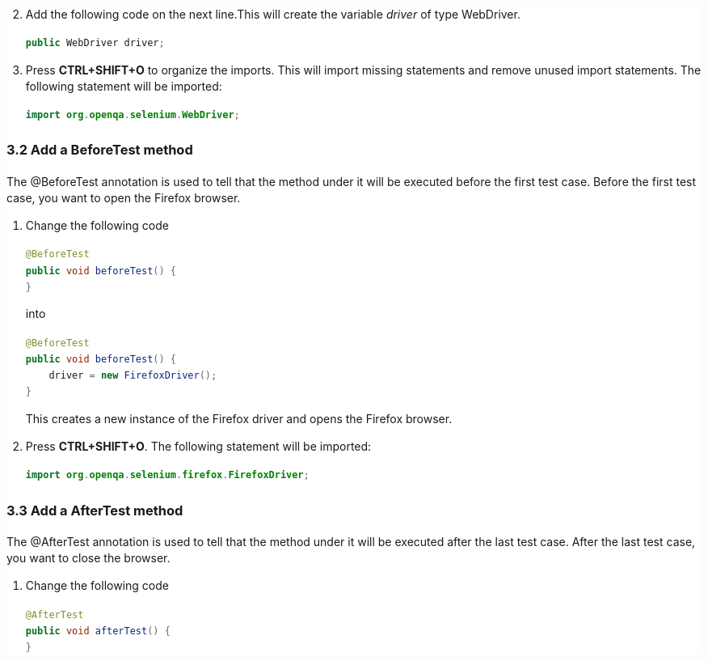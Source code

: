 2.  Add the following code on the next line.This will create the variable _driver_ of type WebDriver.

    ```java
    public WebDriver driver;
    ```

3.  Press **CTRL+SHIFT+O** to organize the imports. This will import missing statements and remove unused import statements. The following statement will be imported:

    ```java
    import org.openqa.selenium.WebDriver;
    ```

### 3.2 Add a BeforeTest method

The @BeforeTest annotation is used to tell that the method under it will be executed before the first test case. Before the first test case, you want to open the Firefox browser.

1.  Change the following code

    ```java
    @BeforeTest
    public void beforeTest() {	
    }
    ```

    into

    ```java
    @BeforeTest
    public void beforeTest() {
    	driver = new FirefoxDriver();	
    }
    ```

    This creates a new instance of the Firefox driver and opens the Firefox browser.

2.  Press **CTRL+SHIFT+O**. The following statement will be imported:

    ```java
    import org.openqa.selenium.firefox.FirefoxDriver;
    ```

### 3.3 Add a AfterTest method

The @AfterTest annotation is used to tell that the method under it will be executed after the last test case. After the last test case, you want to close the browser.

1.  Change the following code

    ```java
    @AfterTest
    public void afterTest() {
    }
    ```
